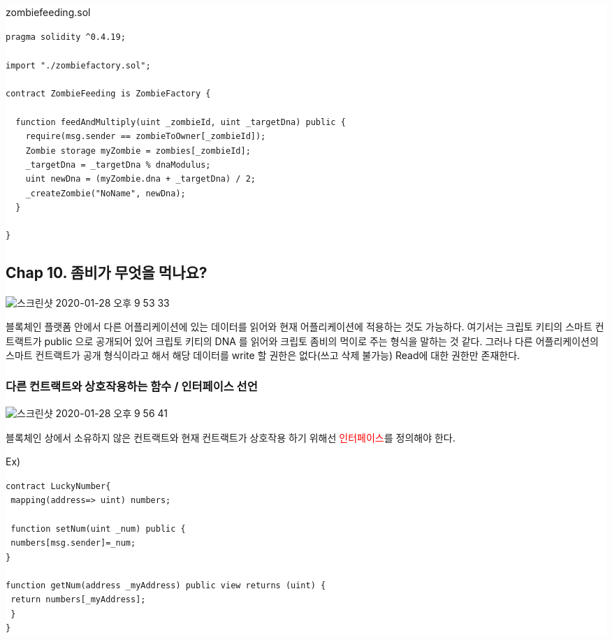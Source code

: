
zombiefeeding.sol

```sol
pragma solidity ^0.4.19;

import "./zombiefactory.sol";

contract ZombieFeeding is ZombieFactory {

  function feedAndMultiply(uint _zombieId, uint _targetDna) public {
    require(msg.sender == zombieToOwner[_zombieId]);
    Zombie storage myZombie = zombies[_zombieId];
    _targetDna = _targetDna % dnaModulus;
    uint newDna = (myZombie.dna + _targetDna) / 2;
    _createZombie("NoName", newDna);
  }

}
```





## Chap 10. 좀비가 무엇을 먹나요?

<img width="672" alt="스크린샷 2020-01-28 오후 9 53 33" src="https://user-images.githubusercontent.com/54495632/73265880-258f8600-4219-11ea-863f-f758b1b699d2.png">

블록체인 플랫폼 안에서 다른 어플리케이션에 있는 데이터를 읽어와 현재 어플리케이션에 적용하는 것도 가능하다. 여기서는 크립토 키티의 스마트 컨트랙트가 public 으로 공개되어 있어 크립토 키티의 DNA 를 읽어와 크립토 좀비의 먹이로 주는 형식을 말하는 것 같다. 그러나 다른 어플리케이션의 스마트 컨트랙트가 공개 형식이라고 해서 해당 데이터를 write 할 권한은 없다(쓰고 삭제 불가능) Read에 대한 권한만 존재한다.



### 다른 컨트랙트와 상호작용하는 함수 / 인터페이스 선언

<img width="678" alt="스크린샷 2020-01-28 오후 9 56 41" src="https://user-images.githubusercontent.com/54495632/73266589-7fdd1680-421a-11ea-915f-601a039863fa.png">


블록체인 상에서 소유하지 않은 컨트랙트와 현재 컨트랙트가 상호작용 하기 위해선 
<span style="color:red">인터페이스</span>를 정의해야 한다.

Ex)

```sol
contract LuckyNumber{
 mapping(address=> uint) numbers;

 function setNum(uint _num) public {
 numbers[msg.sender]=_num;
}

function getNum(address _myAddress) public view returns (uint) {
 return numbers[_myAddress];
 }
}
```
